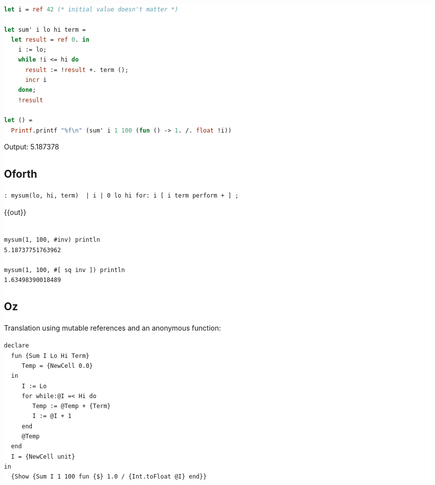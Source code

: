 
```ocaml
let i = ref 42 (* initial value doesn't matter *)

let sum' i lo hi term =
  let result = ref 0. in
    i := lo;
    while !i <= hi do
      result := !result +. term ();
      incr i
    done;
    !result

let () =
  Printf.printf "%f\n" (sum' i 1 100 (fun () -> 1. /. float !i))
```

Output: 5.187378


## Oforth



```Oforth
: mysum(lo, hi, term)  | i | 0 lo hi for: i [ i term perform + ] ;
```


{{out}}

```txt

mysum(1, 100, #inv) println
5.18737751763962

mysum(1, 100, #[ sq inv ]) println
1.63498390018489

```



## Oz

Translation using mutable references and an anonymous function:

```oz
declare
  fun {Sum I Lo Hi Term}
     Temp = {NewCell 0.0}
  in
     I := Lo
     for while:@I =< Hi do
        Temp := @Temp + {Term}
        I := @I + 1
     end
     @Temp
  end
  I = {NewCell unit}
in
  {Show {Sum I 1 100 fun {$} 1.0 / {Int.toFloat @I} end}}
```

